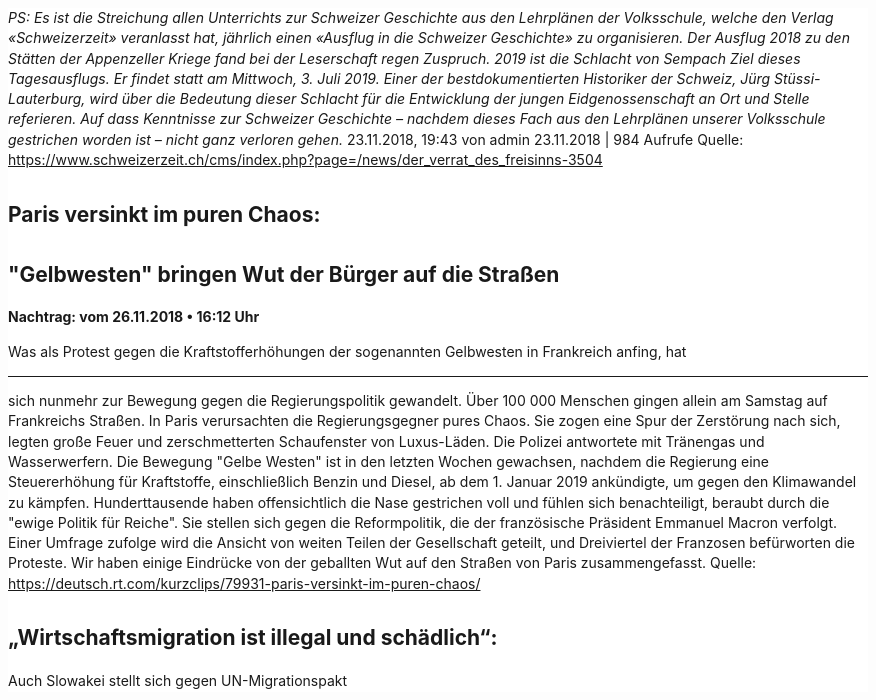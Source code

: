 _PS: Es ist die Streichung allen Unterrichts zur Schweizer Geschichte aus den Lehrplänen der Volksschule,_
_welche den Verlag «Schweizerzeit» veranlasst hat, jährlich einen «Ausflug in die Schweizer Geschichte» zu_
_organisieren. Der Ausflug 2018 zu den Stätten der Appenzeller Kriege fand bei der Leserschaft regen_
_Zuspruch._
_2019 ist die Schlacht von Sempach Ziel dieses Tagesausflugs. Er findet statt am Mittwoch, 3. Juli 2019. Einer_
_der bestdokumentierten Historiker der Schweiz, Jürg Stüssi-Lauterburg, wird über die Bedeutung dieser_
_Schlacht für die Entwicklung der jungen Eidgenossenschaft an Ort und Stelle referieren. Auf dass Kenntnisse_
_zur Schweizer Geschichte – nachdem dieses Fach aus den Lehrplänen unserer Volksschule gestrichen worden_
_ist – nicht ganz verloren gehen._ 23.11.2018, 19:43 von admin 23.11.2018 | 984 Aufrufe
Quelle: https://www.schweizerzeit.ch/cms/index.php?page=/news/der_verrat_des_freisinns-3504


## Paris versinkt im puren Chaos: 


## "Gelbwesten" bringen Wut der Bürger auf die Straßen

**Nachtrag: vom 26.11.2018 • 16:12 Uhr**

Was als Protest gegen die Kraftstofferhöhungen der sogenannten Gelbwesten in Frankreich anfing, hat


-----

sich nunmehr zur Bewegung gegen die Regierungspolitik gewandelt. Über 100 000 Menschen gingen
allein am Samstag auf Frankreichs Straßen. In Paris verursachten die Regierungsgegner pures Chaos. Sie
zogen eine Spur der Zerstörung nach sich, legten große Feuer und zerschmetterten Schaufenster von
Luxus-Läden. Die Polizei antwortete mit Tränengas und Wasserwerfern.
Die Bewegung "Gelbe Westen" ist in den letzten Wochen gewachsen, nachdem die Regierung eine
Steuererhöhung für Kraftstoffe, einschließlich Benzin und Diesel, ab dem 1. Januar 2019 ankündigte, um
gegen den Klimawandel zu kämpfen.
Hunderttausende haben offensichtlich die Nase gestrichen voll und fühlen sich benachteiligt, beraubt
durch die "ewige Politik für Reiche". Sie stellen sich gegen die Reformpolitik, die der französische
Präsident Emmanuel Macron verfolgt. Einer Umfrage zufolge wird die Ansicht von weiten Teilen der
Gesellschaft geteilt, und Dreiviertel der Franzosen befürworten die Proteste. Wir haben einige Eindrücke
von der geballten Wut auf den Straßen von Paris zusammengefasst.
Quelle: https://deutsch.rt.com/kurzclips/79931-paris-versinkt-im-puren-chaos/

## „Wirtschaftsmigration ist illegal und schädlich“:
 Auch Slowakei stellt sich gegen UN-Migrationspakt
